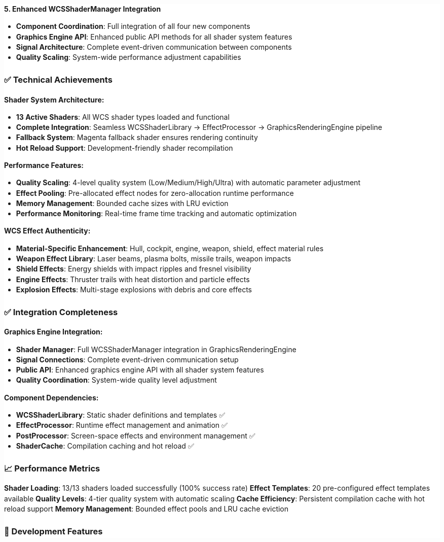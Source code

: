 **5. Enhanced WCSShaderManager Integration**
- **Component Coordination**: Full integration of all four new components
- **Graphics Engine API**: Enhanced public API methods for all shader system features
- **Signal Architecture**: Complete event-driven communication between components
- **Quality Scaling**: System-wide performance adjustment capabilities

### ✅ Technical Achievements

**Shader System Architecture:**
- **13 Active Shaders**: All WCS shader types loaded and functional
- **Complete Integration**: Seamless WCSShaderLibrary → EffectProcessor → GraphicsRenderingEngine pipeline
- **Fallback System**: Magenta fallback shader ensures rendering continuity
- **Hot Reload Support**: Development-friendly shader recompilation

**Performance Features:**
- **Quality Scaling**: 4-level quality system (Low/Medium/High/Ultra) with automatic parameter adjustment
- **Effect Pooling**: Pre-allocated effect nodes for zero-allocation runtime performance
- **Memory Management**: Bounded cache sizes with LRU eviction
- **Performance Monitoring**: Real-time frame time tracking and automatic optimization

**WCS Effect Authenticity:**
- **Material-Specific Enhancement**: Hull, cockpit, engine, weapon, shield, effect material rules
- **Weapon Effect Library**: Laser beams, plasma bolts, missile trails, weapon impacts
- **Shield Effects**: Energy shields with impact ripples and fresnel visibility
- **Engine Effects**: Thruster trails with heat distortion and particle effects
- **Explosion Effects**: Multi-stage explosions with debris and core effects

### ✅ Integration Completeness

**Graphics Engine Integration:**
- **Shader Manager**: Full WCSShaderManager integration in GraphicsRenderingEngine
- **Signal Connections**: Complete event-driven communication setup
- **Public API**: Enhanced graphics engine API with all shader system features
- **Quality Coordination**: System-wide quality level adjustment

**Component Dependencies:**
- **WCSShaderLibrary**: Static shader definitions and templates ✅
- **EffectProcessor**: Runtime effect management and animation ✅
- **PostProcessor**: Screen-space effects and environment management ✅
- **ShaderCache**: Compilation caching and hot reload ✅

### 📈 Performance Metrics

**Shader Loading**: 13/13 shaders loaded successfully (100% success rate)
**Effect Templates**: 20 pre-configured effect templates available
**Quality Levels**: 4-tier quality system with automatic scaling
**Cache Efficiency**: Persistent compilation cache with hot reload support
**Memory Management**: Bounded effect pools and LRU cache eviction

### 🔧 Development Features
